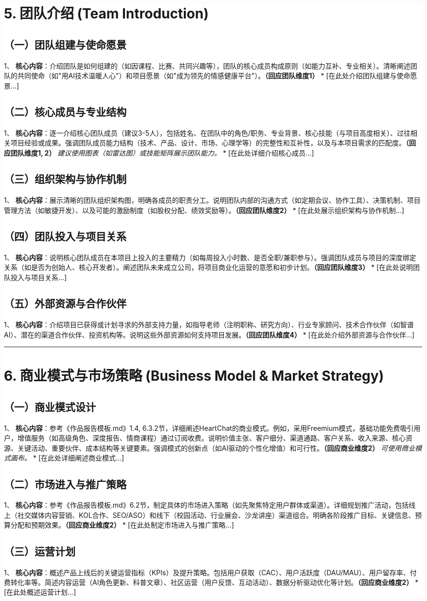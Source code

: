 # **5. 团队介绍 (Team Introduction)**

## （一）团队组建与使命愿景
1、  **核心内容**：介绍团队是如何组建的（如因课程、比赛、共同兴趣等），团队的核心成员构成原则（如能力互补、专业相关）。清晰阐述团队的共同使命（如"用AI技术温暖人心"）和项目愿景（如"成为领先的情感健康平台"）。**（回应团队维度1）**
    *   [在此处介绍团队组建与使命愿景...]

## （二）核心成员与专业结构
1、  **核心内容**：逐一介绍核心团队成员（建议3-5人），包括姓名、在团队中的角色/职务、专业背景、核心技能（与项目高度相关）、过往相关项目经验或成果。强调团队成员能力结构（技术、产品、设计、市场、心理学等）的完整性和互补性，以及与本项目需求的匹配度。**（回应团队维度1, 2）** *建议使用图表（如雷达图）或技能矩阵展示团队能力。*
    *   [在此处详细介绍核心成员...]

## （三）组织架构与协作机制
1、  **核心内容**：展示清晰的团队组织架构图，明确各成员的职责分工。说明团队内部的沟通方式（如定期会议、协作工具）、决策机制、项目管理方法（如敏捷开发）、以及可能的激励制度（如股权分配、绩效奖励等）。**（回应团队维度2）**
    *   [在此处展示组织架构与协作机制...]

## （四）团队投入与项目关系
1、  **核心内容**：说明核心团队成员在本项目上投入的主要精力（如每周投入小时数、是否全职/兼职参与）。强调团队成员与项目的深度绑定关系（如是否为创始人、核心开发者）。阐述团队未来成立公司，将项目商业化运营的意愿和初步计划。**（回应团队维度3）**
    *   [在此处说明团队投入与项目关系...]

## （五）外部资源与合作伙伴
1、  **核心内容**：介绍项目已获得或计划寻求的外部支持力量，如指导老师（注明职称、研究方向）、行业专家顾问、技术合作伙伴（如智谱AI）、潜在的渠道合作伙伴、投资机构等。说明这些外部资源如何支持项目发展。**（回应团队维度4）**
    *   [在此处介绍外部资源与合作伙伴...]

---

# **6. 商业模式与市场策略 (Business Model & Market Strategy)**

## （一）商业模式设计
1、  **核心内容**：参考《作品报告模板.md》1.4, 6.3.2节，详细阐述HeartChat的商业模式。例如，采用Freemium模式，基础功能免费吸引用户，增值服务（如高级角色、深度报告、情商课程）通过订阅收费。说明价值主张、客户细分、渠道通路、客户关系、收入来源、核心资源、关键活动、重要伙伴、成本结构等关键要素。强调模式的创新点（如AI驱动的个性化增值）和可行性。**（回应商业维度2）** *可使用商业模式画布。*
    *   [在此处详细阐述商业模式...]

## （二）市场进入与推广策略
1、  **核心内容**：参考《作品报告模板.md》6.2节，制定具体的市场进入策略（如先聚焦特定用户群体或渠道）。详细规划推广活动，包括线上（社交媒体内容营销、KOL合作、SEO/ASO）和线下（校园活动、行业展会、沙龙讲座）渠道组合。明确各阶段推广目标、关键信息、预算分配和预期效果。**（回应商业维度2）**
    *   [在此处制定市场进入与推广策略...]

## （三）运营计划
1、  **核心内容**：概述产品上线后的关键运营指标（KPIs）及提升策略。包括用户获取（CAC）、用户活跃度（DAU/MAU）、用户留存率、付费转化率等。简述内容运营（AI角色更新、科普文章）、社区运营（用户反馈、互动活动）、数据分析驱动优化等计划。**（回应商业维度2）**
    *   [在此处概述运营计划...]
